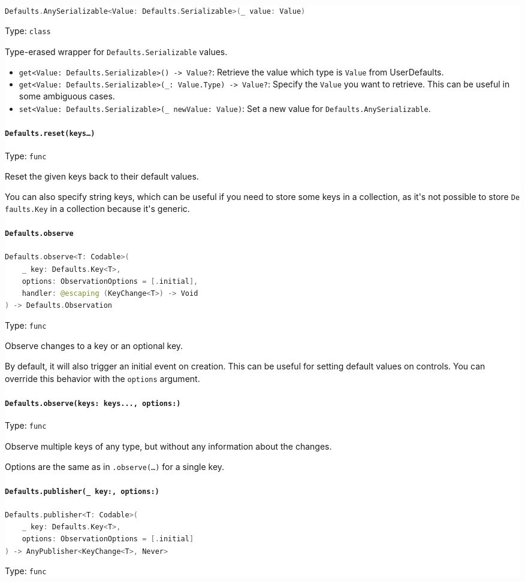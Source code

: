 ```swift
Defaults.AnySerializable<Value: Defaults.Serializable>(_ value: Value)
```

Type: `class`

Type-erased wrapper for `Defaults.Serializable` values.

- `get<Value: Defaults.Serializable>() -> Value?`: Retrieve the value which type is `Value` from UserDefaults.
- `get<Value: Defaults.Serializable>(_: Value.Type) -> Value?`: Specify the `Value` you want to retrieve. This can be useful in some ambiguous cases.
- `set<Value: Defaults.Serializable>(_ newValue: Value)`: Set a new value for `Defaults.AnySerializable`.

#### `Defaults.reset(keys…)`

Type: `func`

Reset the given keys back to their default values.

You can also specify string keys, which can be useful if you need to store some keys in a collection, as it's not possible to store `Defaults.Key` in a collection because it's generic.

#### `Defaults.observe`

```swift
Defaults.observe<T: Codable>(
    _ key: Defaults.Key<T>,
    options: ObservationOptions = [.initial],
    handler: @escaping (KeyChange<T>) -> Void
) -> Defaults.Observation
```

Type: `func`

Observe changes to a key or an optional key.

By default, it will also trigger an initial event on creation. This can be useful for setting default values on controls. You can override this behavior with the `options` argument.

#### `Defaults.observe(keys: keys..., options:)`

Type: `func`

Observe multiple keys of any type, but without any information about the changes.

Options are the same as in `.observe(…)` for a single key.

#### `Defaults.publisher(_ key:, options:)`

```swift
Defaults.publisher<T: Codable>(
    _ key: Defaults.Key<T>,
    options: ObservationOptions = [.initial]
) -> AnyPublisher<KeyChange<T>, Never>
```

Type: `func`

